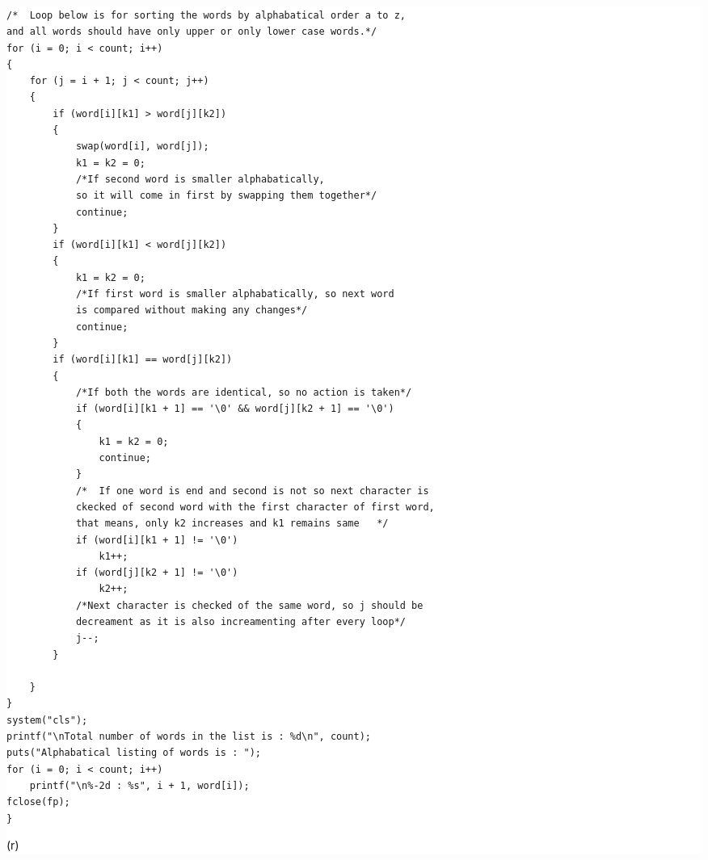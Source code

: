 
	/*	Loop below is for sorting the words by alphabatical order a to z,
	and all words should have only upper or only lower case words.*/
	for (i = 0; i < count; i++)
	{
		for (j = i + 1; j < count; j++)
		{
			if (word[i][k1] > word[j][k2])
			{
				swap(word[i], word[j]);
				k1 = k2 = 0;
				/*If second word is smaller alphabatically, 
				so it will come in first by swapping them together*/
				continue;	
			}
			if (word[i][k1] < word[j][k2])
			{
				k1 = k2 = 0;
				/*If first word is smaller alphabatically, so next word
				is compared without making any changes*/
				continue;
			}
			if (word[i][k1] == word[j][k2])
			{
				/*If both the words are identical, so no action is taken*/
				if (word[i][k1 + 1] == '\0' && word[j][k2 + 1] == '\0')	
				{
					k1 = k2 = 0;
					continue;
				}
				/*	If one word is end and second is not so next character is
				ckecked of second word with the first character of first word,
				that means, only k2 increases and k1 remains same	*/
				if (word[i][k1 + 1] != '\0')
					k1++;
				if (word[j][k2 + 1] != '\0')
					k2++;
				/*Next character is checked of the same word, so j should be 
				decreament as it is also increamenting after every loop*/
				j--;
			}

		}
	}
	system("cls");
	printf("\nTotal number of words in the list is : %d\n", count);
	puts("Alphabatical listing of words is : ");
	for (i = 0; i < count; i++)
		printf("\n%-2d : %s", i + 1, word[i]);
	fclose(fp);
	}
(r)
	